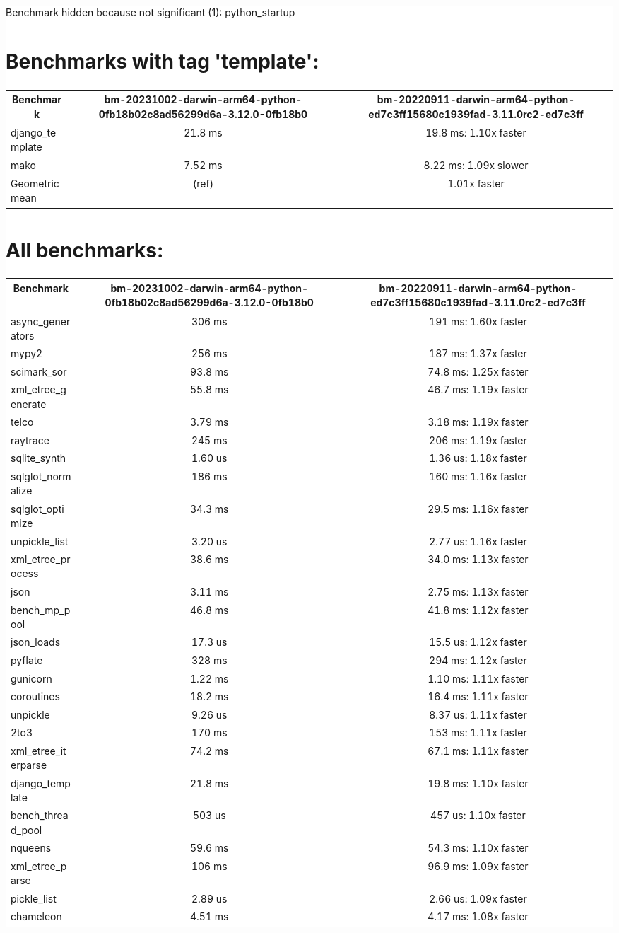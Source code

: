 Benchmark hidden because not significant (1): python_startup

Benchmarks with tag 'template':
===============================

| Benchmark       | bm-20231002-darwin-arm64-python-0fb18b02c8ad56299d6a-3.12.0-0fb18b0 | bm-20220911-darwin-arm64-python-ed7c3ff15680c1939fad-3.11.0rc2-ed7c3ff |
|-----------------|:-------------------------------------------------------------------:|:----------------------------------------------------------------------:|
| django_template | 21.8 ms                                                             | 19.8 ms: 1.10x faster                                                  |
| mako            | 7.52 ms                                                             | 8.22 ms: 1.09x slower                                                  |
| Geometric mean  | (ref)                                                               | 1.01x faster                                                           |

All benchmarks:
===============

| Benchmark                  | bm-20231002-darwin-arm64-python-0fb18b02c8ad56299d6a-3.12.0-0fb18b0 | bm-20220911-darwin-arm64-python-ed7c3ff15680c1939fad-3.11.0rc2-ed7c3ff |
|----------------------------|:-------------------------------------------------------------------:|:----------------------------------------------------------------------:|
| async_generators           | 306 ms                                                              | 191 ms: 1.60x faster                                                   |
| mypy2                      | 256 ms                                                              | 187 ms: 1.37x faster                                                   |
| scimark_sor                | 93.8 ms                                                             | 74.8 ms: 1.25x faster                                                  |
| xml_etree_generate         | 55.8 ms                                                             | 46.7 ms: 1.19x faster                                                  |
| telco                      | 3.79 ms                                                             | 3.18 ms: 1.19x faster                                                  |
| raytrace                   | 245 ms                                                              | 206 ms: 1.19x faster                                                   |
| sqlite_synth               | 1.60 us                                                             | 1.36 us: 1.18x faster                                                  |
| sqlglot_normalize          | 186 ms                                                              | 160 ms: 1.16x faster                                                   |
| sqlglot_optimize           | 34.3 ms                                                             | 29.5 ms: 1.16x faster                                                  |
| unpickle_list              | 3.20 us                                                             | 2.77 us: 1.16x faster                                                  |
| xml_etree_process          | 38.6 ms                                                             | 34.0 ms: 1.13x faster                                                  |
| json                       | 3.11 ms                                                             | 2.75 ms: 1.13x faster                                                  |
| bench_mp_pool              | 46.8 ms                                                             | 41.8 ms: 1.12x faster                                                  |
| json_loads                 | 17.3 us                                                             | 15.5 us: 1.12x faster                                                  |
| pyflate                    | 328 ms                                                              | 294 ms: 1.12x faster                                                   |
| gunicorn                   | 1.22 ms                                                             | 1.10 ms: 1.11x faster                                                  |
| coroutines                 | 18.2 ms                                                             | 16.4 ms: 1.11x faster                                                  |
| unpickle                   | 9.26 us                                                             | 8.37 us: 1.11x faster                                                  |
| 2to3                       | 170 ms                                                              | 153 ms: 1.11x faster                                                   |
| xml_etree_iterparse        | 74.2 ms                                                             | 67.1 ms: 1.11x faster                                                  |
| django_template            | 21.8 ms                                                             | 19.8 ms: 1.10x faster                                                  |
| bench_thread_pool          | 503 us                                                              | 457 us: 1.10x faster                                                   |
| nqueens                    | 59.6 ms                                                             | 54.3 ms: 1.10x faster                                                  |
| xml_etree_parse            | 106 ms                                                              | 96.9 ms: 1.09x faster                                                  |
| pickle_list                | 2.89 us                                                             | 2.66 us: 1.09x faster                                                  |
| chameleon                  | 4.51 ms                                                             | 4.17 ms: 1.08x faster                                                  |